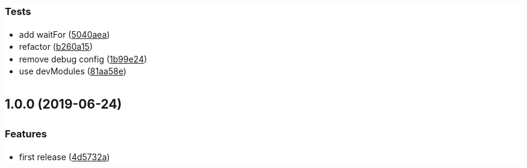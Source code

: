 
### Tests

* add waitFor ([5040aea](https://github.com/ricardogobbosouza/nuxt-stylelint/commit/5040aea))
* refactor ([b260a15](https://github.com/ricardogobbosouza/nuxt-stylelint/commit/b260a15))
* remove debug config ([1b99e24](https://github.com/ricardogobbosouza/nuxt-stylelint/commit/1b99e24))
* use devModules ([81aa58e](https://github.com/ricardogobbosouza/nuxt-stylelint/commit/81aa58e))



## 1.0.0 (2019-06-24)


### Features

* first release ([4d5732a](https://github.com/ricardogobbosouza/nuxt-stylelint/commit/4d5732a))
